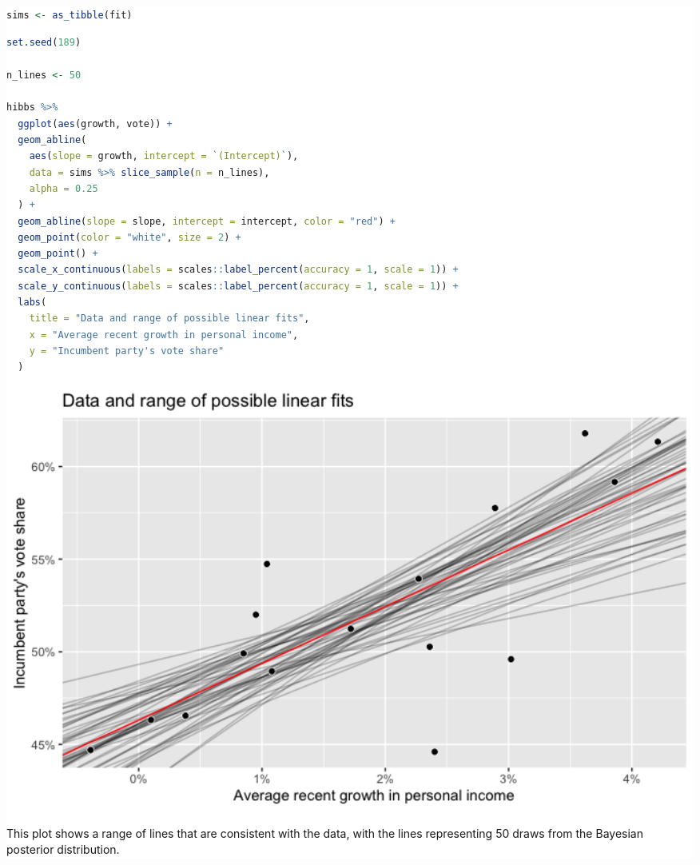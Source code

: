 ``` r
sims <- as_tibble(fit)
```

``` r
set.seed(189)

n_lines <- 50

hibbs %>% 
  ggplot(aes(growth, vote)) +
  geom_abline(
    aes(slope = growth, intercept = `(Intercept)`),
    data = sims %>% slice_sample(n = n_lines),
    alpha = 0.25
  ) +
  geom_abline(slope = slope, intercept = intercept, color = "red") +
  geom_point(color = "white", size = 2) +
  geom_point() +
  scale_x_continuous(labels = scales::label_percent(accuracy = 1, scale = 1)) +
  scale_y_continuous(labels = scales::label_percent(accuracy = 1, scale = 1)) +
  labs(
    title = "Data and range of possible linear fits",
    x = "Average recent growth in personal income",
    y = "Incumbent party's vote share"
  )
```

<img src="hibbs_tv_files/figure-gfm/unnamed-chunk-17-1.png" width="100%" />

This plot shows a range of lines that are consistent with the data, with
the lines representing 50 draws from the Bayesian posterior
distribution.
